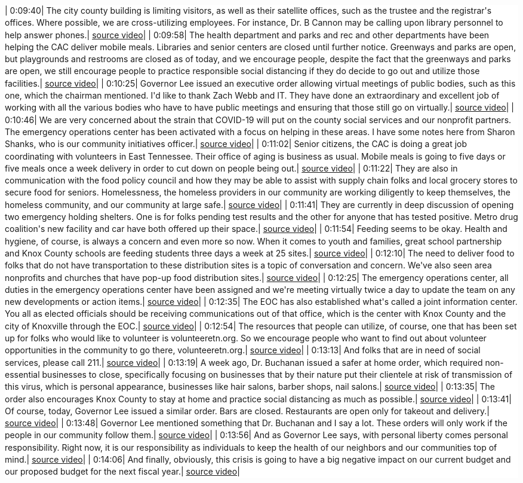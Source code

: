 | 0:09:40| The city county building is limiting visitors, as well as their satellite offices, such as the trustee and the registrar's offices. Where possible, we are cross-utilizing employees. For instance, Dr. B Cannon may be calling upon library personnel to help answer phones.| [source video](https://archive.org/details/cocomr267200330?start=580)|
| 0:09:58| The health department and parks and rec and other departments have been helping the CAC deliver mobile meals. Libraries and senior centers are closed until further notice. Greenways and parks are open, but playgrounds and restrooms are closed as of today, and we encourage people, despite the fact that the greenways and parks are open, we still encourage people to practice responsible social distancing if they do decide to go out and utilize those facilities.| [source video](https://archive.org/details/cocomr267200330?start=598)|
| 0:10:25| Governor Lee issued an executive order allowing virtual meetings of public bodies, such as this one, which the chairman mentioned. I'd like to thank Zach Webb and IT. They have done an extraordinary and excellent job of working with all the various bodies who have to have public meetings and ensuring that those still go on virtually.| [source video](https://archive.org/details/cocomr267200330?start=625)|
| 0:10:46| We are very concerned about the strain that COVID-19 will put on the county social services and our nonprofit partners. The emergency operations center has been activated with a focus on helping in these areas. I have some notes here from Sharon Shanks, who is our community initiatives officer.| [source video](https://archive.org/details/cocomr267200330?start=646)|
| 0:11:02| Senior citizens, the CAC is doing a great job coordinating with volunteers in East Tennessee. Their office of aging is business as usual. Mobile meals is going to five days or five meals once a week delivery in order to cut down on people being out.| [source video](https://archive.org/details/cocomr267200330?start=662)|
| 0:11:22| They are also in communication with the food policy council and how they may be able to assist with supply chain folks and local grocery stores to secure food for seniors. Homelessness, the homeless providers in our community are working diligently to keep themselves, the homeless community, and our community at large safe.| [source video](https://archive.org/details/cocomr267200330?start=682)|
| 0:11:41| They are currently in deep discussion of opening two emergency holding shelters. One is for folks pending test results and the other for anyone that has tested positive. Metro drug coalition's new facility and car have both offered up their space.| [source video](https://archive.org/details/cocomr267200330?start=701)|
| 0:11:54| Feeding seems to be okay. Health and hygiene, of course, is always a concern and even more so now. When it comes to youth and families, great school partnership and Knox County schools are feeding students three days a week at 25 sites.| [source video](https://archive.org/details/cocomr267200330?start=714)|
| 0:12:10| The need to deliver food to folks that do not have transportation to these distribution sites is a topic of conversation and concern. We've also seen area nonprofits and churches that have pop-up food distribution sites.| [source video](https://archive.org/details/cocomr267200330?start=730)|
| 0:12:25| The emergency operations center, all duties in the emergency operations center have been assigned and we're meeting virtually twice a day to update the team on any new developments or action items.| [source video](https://archive.org/details/cocomr267200330?start=745)|
| 0:12:35| The EOC has also established what's called a joint information center. You all as elected officials should be receiving communications out of that office, which is the center with Knox County and the city of Knoxville through the EOC.| [source video](https://archive.org/details/cocomr267200330?start=755)|
| 0:12:54| The resources that people can utilize, of course, one that has been set up for folks who would like to volunteer is volunteeretn.org. So we encourage people who want to find out about volunteer opportunities in the community to go there, volunteeretn.org.| [source video](https://archive.org/details/cocomr267200330?start=774)|
| 0:13:13| And folks that are in need of social services, please call 211.| [source video](https://archive.org/details/cocomr267200330?start=793)|
| 0:13:19| A week ago, Dr. Buchanan issued a safer at home order, which required non-essential businesses to close, specifically focusing on businesses that by their nature put their clientele at risk of transmission of this virus, which is personal appearance, businesses like hair salons, barber shops, nail salons.| [source video](https://archive.org/details/cocomr267200330?start=799)|
| 0:13:35| The order also encourages Knox County to stay at home and practice social distancing as much as possible.| [source video](https://archive.org/details/cocomr267200330?start=815)|
| 0:13:41| Of course, today, Governor Lee issued a similar order. Bars are closed. Restaurants are open only for takeout and delivery.| [source video](https://archive.org/details/cocomr267200330?start=821)|
| 0:13:48| Governor Lee mentioned something that Dr. Buchanan and I say a lot. These orders will only work if the people in our community follow them.| [source video](https://archive.org/details/cocomr267200330?start=828)|
| 0:13:56| And as Governor Lee says, with personal liberty comes personal responsibility. Right now, it is our responsibility as individuals to keep the health of our neighbors and our communities top of mind.| [source video](https://archive.org/details/cocomr267200330?start=836)|
| 0:14:06| And finally, obviously, this crisis is going to have a big negative impact on our current budget and our proposed budget for the next fiscal year.| [source video](https://archive.org/details/cocomr267200330?start=846)|